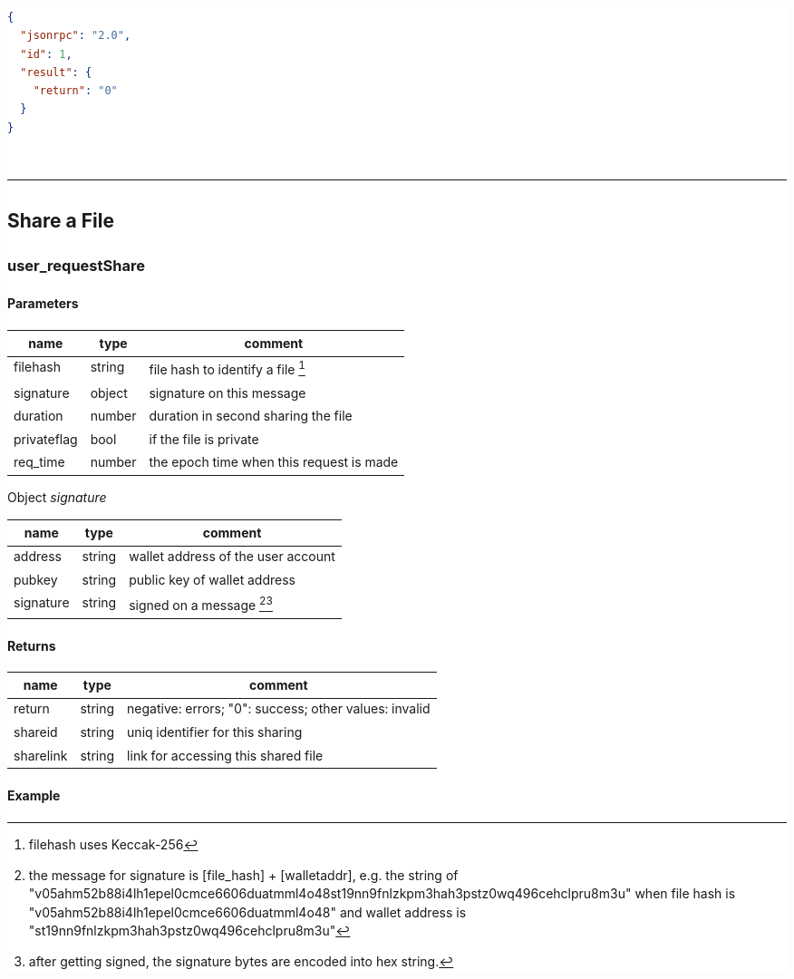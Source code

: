 ```json
{
  "jsonrpc": "2.0",
  "id": 1,
  "result": {
    "return": "0"
  }
}
```

<br>

---

## Share a File

### user_requestShare

#### Parameters

| name        | type   | comment                                  |
|-------------|--------|------------------------------------------|
| filehash    | string | file hash to identify a file [^1]        |
| signature   | object | signature on this message                |
| duration    | number | duration in second sharing the file      |
| privateflag | bool   | if the file is private                   |
| req_time    | number | the epoch time when this request is made |

Object _signature_

| name      | type   | comment                            |
|-----------|--------|------------------------------------|
| address   | string | wallet address of the user account |
| pubkey    | string | public key of wallet address       |
| signature | string | signed on a message [^2][^3]       |

#### Returns

| name      | type   | comment                                               |
|-----------|--------|-------------------------------------------------------|
| return    | string | negative: errors; "0": success; other values: invalid |
| shareid   | string | uniq identifier for this sharing                      |
| sharelink | string | link for accessing this shared file                   |

#### Example


[^1]: filehash uses Keccak-256
[^2]: the message for signature is \[file_hash\] + \[walletaddr\], e.g. the string of "v05ahm52b88i4lh1epel0cmce6606duatmml4o48st19nn9fnlzkpm3hah3pstz0wq496cehclpru8m3u" when file hash is "v05ahm52b88i4lh1epel0cmce6606duatmml4o48" and wallet address is "st19nn9fnlzkpm3hah3pstz0wq496cehclpru8m3u"
[^3]: after getting signed, the signature bytes are encoded into hex string.
[^4]: data is encoded using standard Base64 as defined in RFC 4648.
[^5]: smd://\[owner wallet address\]/\[file hash\]